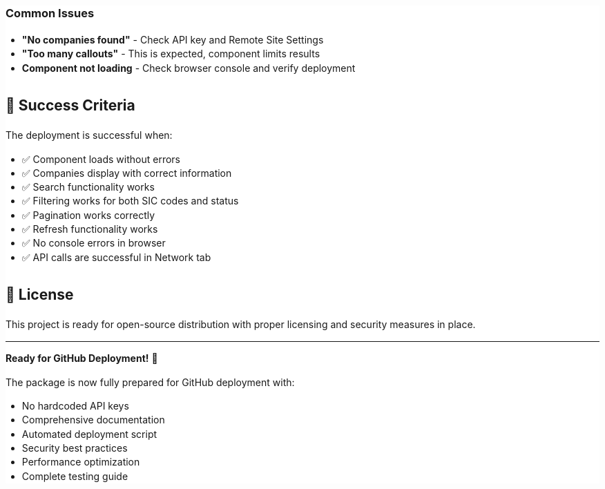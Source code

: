 ### Common Issues
- **"No companies found"** - Check API key and Remote Site Settings
- **"Too many callouts"** - This is expected, component limits results
- **Component not loading** - Check browser console and verify deployment

## 🎉 Success Criteria

The deployment is successful when:
- ✅ Component loads without errors
- ✅ Companies display with correct information
- ✅ Search functionality works
- ✅ Filtering works for both SIC codes and status
- ✅ Pagination works correctly
- ✅ Refresh functionality works
- ✅ No console errors in browser
- ✅ API calls are successful in Network tab

## 📄 License

This project is ready for open-source distribution with proper licensing and security measures in place.

---

**Ready for GitHub Deployment!** 🚀

The package is now fully prepared for GitHub deployment with:
- No hardcoded API keys
- Comprehensive documentation
- Automated deployment script
- Security best practices
- Performance optimization
- Complete testing guide 